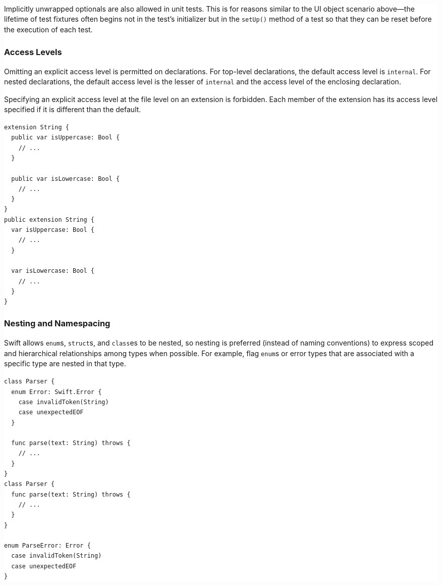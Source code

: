 Implicitly unwrapped optionals are also allowed in unit tests. This is for reasons similar to the UI object scenario above—the lifetime of test fixtures often begins not in the test’s initializer but in the `setUp()` method of a test so that they can be reset before the execution of each test.

### Access Levels

Omitting an explicit access level is permitted on declarations. For top-level declarations, the default access level is `internal`. For nested declarations, the default access level is the lesser of `internal` and the access level of the enclosing declaration.

Specifying an explicit access level at the file level on an extension is forbidden. Each member of the extension has its access level specified if it is different than the default.

```
extension String {
  public var isUppercase: Bool {
    // ...
  }

  public var isLowercase: Bool {
    // ...
  }
}
public extension String {
  var isUppercase: Bool {
    // ...
  }

  var isLowercase: Bool {
    // ...
  }
}
```

### Nesting and Namespacing

Swift allows `enum`s, `struct`s, and `class`es to be nested, so nesting is preferred (instead of naming conventions) to express scoped and hierarchical relationships among types when possible. For example, flag `enum`s or error types that are associated with a specific type are nested in that type.

```
class Parser {
  enum Error: Swift.Error {
    case invalidToken(String)
    case unexpectedEOF
  }

  func parse(text: String) throws {
    // ...
  }
}
class Parser {
  func parse(text: String) throws {
    // ...
  }
}

enum ParseError: Error {
  case invalidToken(String)
  case unexpectedEOF
}
```
